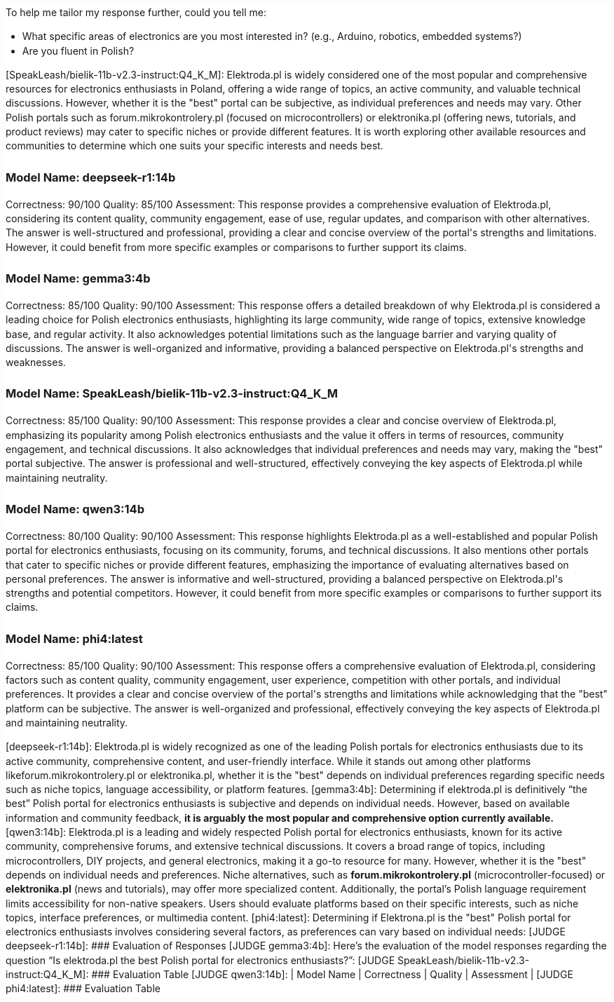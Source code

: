 To help me tailor my response further, could you tell me:

*   What specific areas of electronics are you most interested in? (e.g., Arduino, robotics, embedded systems?)
*   Are you fluent in Polish?

[SpeakLeash/bielik-11b-v2.3-instruct:Q4_K_M]: Elektroda.pl is widely considered one of the most popular and comprehensive resources for electronics enthusiasts in Poland, offering a wide range of topics, an active community, and valuable technical discussions. However, whether it is the "best" portal can be subjective, as individual preferences and needs may vary. Other Polish portals such as forum.mikrokontrolery.pl (focused on microcontrollers) or elektronika.pl (offering news, tutorials, and product reviews) may cater to specific niches or provide different features. It is worth exploring other available resources and communities to determine which one suits your specific interests and needs best.

### Model Name: deepseek-r1:14b
Correctness: 90/100
Quality: 85/100
Assessment: This response provides a comprehensive evaluation of Elektroda.pl, considering its content quality, community engagement, ease of use, regular updates, and comparison with other alternatives. The answer is well-structured and professional, providing a clear and concise overview of the portal's strengths and limitations. However, it could benefit from more specific examples or comparisons to further support its claims.

### Model Name: gemma3:4b
Correctness: 85/100
Quality: 90/100
Assessment: This response offers a detailed breakdown of why Elektroda.pl is considered a leading choice for Polish electronics enthusiasts, highlighting its large community, wide range of topics, extensive knowledge base, and regular activity. It also acknowledges potential limitations such as the language barrier and varying quality of discussions. The answer is well-organized and informative, providing a balanced perspective on Elektroda.pl's strengths and weaknesses.

### Model Name: SpeakLeash/bielik-11b-v2.3-instruct:Q4_K_M
Correctness: 85/100
Quality: 90/100
Assessment: This response provides a clear and concise overview of Elektroda.pl, emphasizing its popularity among Polish electronics enthusiasts and the value it offers in terms of resources, community engagement, and technical discussions. It also acknowledges that individual preferences and needs may vary, making the "best" portal subjective. The answer is professional and well-structured, effectively conveying the key aspects of Elektroda.pl while maintaining neutrality.

### Model Name: qwen3:14b
Correctness: 80/100
Quality: 90/100
Assessment: This response highlights Elektroda.pl as a well-established and popular Polish portal for electronics enthusiasts, focusing on its community, forums, and technical discussions. It also mentions other portals that cater to specific niches or provide different features, emphasizing the importance of evaluating alternatives based on personal preferences. The answer is informative and well-structured, providing a balanced perspective on Elektroda.pl's strengths and potential competitors. However, it could benefit from more specific examples or comparisons to further support its claims.

### Model Name: phi4:latest
Correctness: 85/100
Quality: 90/100
Assessment: This response offers a comprehensive evaluation of Elektroda.pl, considering factors such as content quality, community engagement, user experience, competition with other portals, and individual preferences. It provides a clear and concise overview of the portal's strengths and limitations while acknowledging that the "best" platform can be subjective. The answer is well-organized and professional, effectively conveying the key aspects of Elektroda.pl and maintaining neutrality.


[deepseek-r1:14b]: Elektroda.pl is widely recognized as one of the leading Polish portals for electronics enthusiasts due to its active community, comprehensive content, and user-friendly interface. While it stands out among other platforms likeforum.mikrokontrolery.pl or elektronika.pl, whether it is the "best" depends on individual preferences regarding specific needs such as niche topics, language accessibility, or platform features.
[gemma3:4b]: Determining if elektroda.pl is definitively “the best” Polish portal for electronics enthusiasts is subjective and depends on individual needs. However, based on available information and community feedback, **it is arguably the most popular and comprehensive option currently available.**
[qwen3:14b]: Elektroda.pl is a leading and widely respected Polish portal for electronics enthusiasts, known for its active community, comprehensive forums, and extensive technical discussions. It covers a broad range of topics, including microcontrollers, DIY projects, and general electronics, making it a go-to resource for many. However, whether it is the "best" depends on individual needs and preferences. Niche alternatives, such as **forum.mikrokontrolery.pl** (microcontroller-focused) or **elektronika.pl** (news and tutorials), may offer more specialized content. Additionally, the portal’s Polish language requirement limits accessibility for non-native speakers. Users should evaluate platforms based on their specific interests, such as niche topics, interface preferences, or multimedia content.
[phi4:latest]: Determining if Elektrona.pl is the "best" Polish portal for electronics enthusiasts involves considering several factors, as preferences can vary based on individual needs:
[JUDGE deepseek-r1:14b]: ### Evaluation of Responses
[JUDGE gemma3:4b]: Here’s the evaluation of the model responses regarding the question “Is elektroda.pl the best Polish portal for electronics enthusiasts?”:
[JUDGE SpeakLeash/bielik-11b-v2.3-instruct:Q4_K_M]: ### Evaluation Table
[JUDGE qwen3:14b]: | Model Name | Correctness | Quality | Assessment |
[JUDGE phi4:latest]: ### Evaluation Table